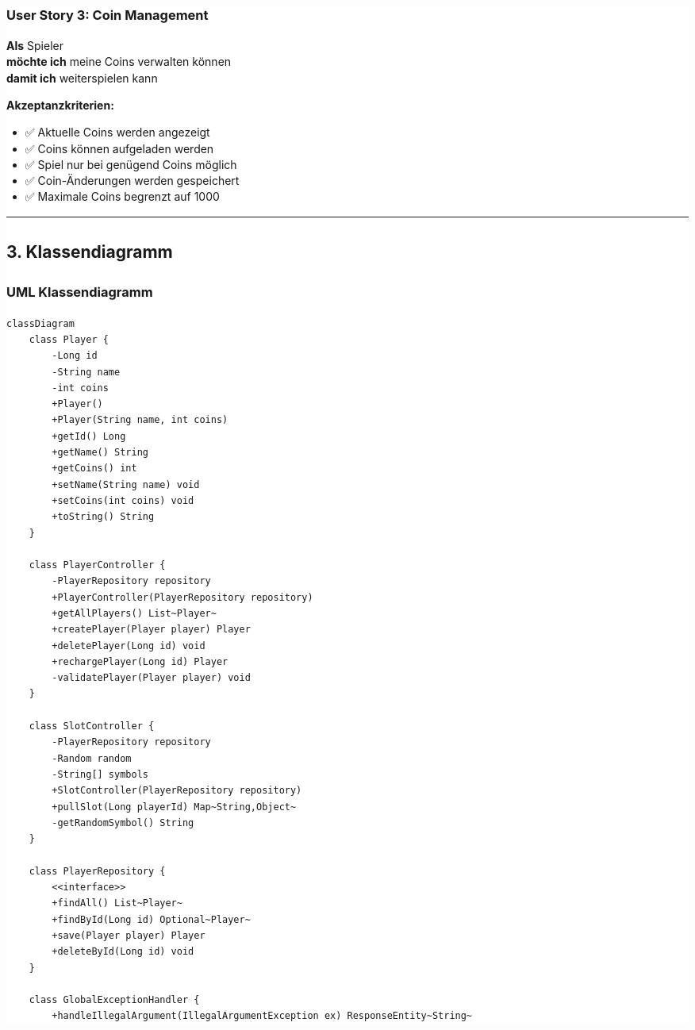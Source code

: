 ### User Story 3: Coin Management
**Als** Spieler  
**möchte ich** meine Coins verwalten können  
**damit ich** weiterspielen kann

**Akzeptanzkriterien:**
- ✅ Aktuelle Coins werden angezeigt
- ✅ Coins können aufgeladen werden
- ✅ Spiel nur bei genügend Coins möglich
- ✅ Coin-Änderungen werden gespeichert
- ✅ Maximale Coins begrenzt auf 1000

---

## 3. Klassendiagramm

### UML Klassendiagramm

```mermaid
classDiagram
    class Player {
        -Long id
        -String name
        -int coins
        +Player()
        +Player(String name, int coins)
        +getId() Long
        +getName() String
        +getCoins() int
        +setName(String name) void
        +setCoins(int coins) void
        +toString() String
    }

    class PlayerController {
        -PlayerRepository repository
        +PlayerController(PlayerRepository repository)
        +getAllPlayers() List~Player~
        +createPlayer(Player player) Player
        +deletePlayer(Long id) void
        +rechargePlayer(Long id) Player
        -validatePlayer(Player player) void
    }

    class SlotController {
        -PlayerRepository repository
        -Random random
        -String[] symbols
        +SlotController(PlayerRepository repository)
        +pullSlot(Long playerId) Map~String,Object~
        -getRandomSymbol() String
    }

    class PlayerRepository {
        <<interface>>
        +findAll() List~Player~
        +findById(Long id) Optional~Player~
        +save(Player player) Player
        +deleteById(Long id) void
    }

    class GlobalExceptionHandler {
        +handleIllegalArgument(IllegalArgumentException ex) ResponseEntity~String~
```
